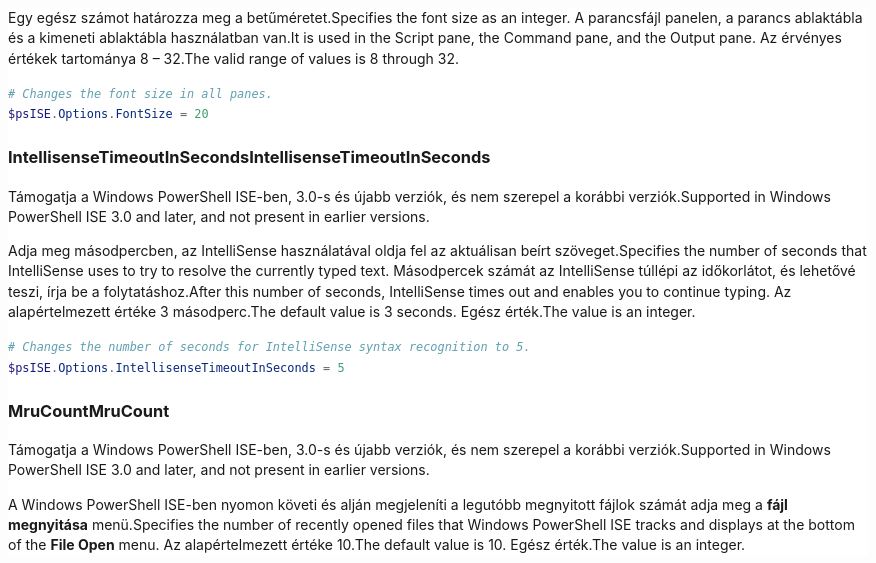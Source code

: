 <span data-ttu-id="3bf0d-177">Egy egész számot határozza meg a betűméretet.</span><span class="sxs-lookup"><span data-stu-id="3bf0d-177">Specifies the font size as an integer.</span></span> <span data-ttu-id="3bf0d-178">A parancsfájl panelen, a parancs ablaktábla és a kimeneti ablaktábla használatban van.</span><span class="sxs-lookup"><span data-stu-id="3bf0d-178">It is used in the Script pane, the Command pane, and the Output pane.</span></span> <span data-ttu-id="3bf0d-179">Az érvényes értékek tartománya 8 – 32.</span><span class="sxs-lookup"><span data-stu-id="3bf0d-179">The valid range of values is 8 through 32.</span></span>

```powershell
# Changes the font size in all panes.
$psISE.Options.FontSize = 20
```

### <a name="intellisensetimeoutinseconds"></a><span data-ttu-id="3bf0d-180">IntellisenseTimeoutInSeconds</span><span class="sxs-lookup"><span data-stu-id="3bf0d-180">IntellisenseTimeoutInSeconds</span></span>

<span data-ttu-id="3bf0d-181">Támogatja a Windows PowerShell ISE-ben, 3.0-s és újabb verziók, és nem szerepel a korábbi verziók.</span><span class="sxs-lookup"><span data-stu-id="3bf0d-181">Supported in Windows PowerShell ISE 3.0 and later, and not present in earlier versions.</span></span>

<span data-ttu-id="3bf0d-182">Adja meg másodpercben, az IntelliSense használatával oldja fel az aktuálisan beírt szöveget.</span><span class="sxs-lookup"><span data-stu-id="3bf0d-182">Specifies the number of seconds that IntelliSense uses to try to resolve the currently typed text.</span></span> <span data-ttu-id="3bf0d-183">Másodpercek számát az IntelliSense túllépi az időkorlátot, és lehetővé teszi, írja be a folytatáshoz.</span><span class="sxs-lookup"><span data-stu-id="3bf0d-183">After this number of seconds, IntelliSense times out and enables you to continue typing.</span></span> <span data-ttu-id="3bf0d-184">Az alapértelmezett értéke 3 másodperc.</span><span class="sxs-lookup"><span data-stu-id="3bf0d-184">The default value is 3 seconds.</span></span> <span data-ttu-id="3bf0d-185">Egész érték.</span><span class="sxs-lookup"><span data-stu-id="3bf0d-185">The value is an integer.</span></span>

```powershell
# Changes the number of seconds for IntelliSense syntax recognition to 5.
$psISE.Options.IntellisenseTimeoutInSeconds = 5
```

### <a name="mrucount"></a><span data-ttu-id="3bf0d-186">MruCount</span><span class="sxs-lookup"><span data-stu-id="3bf0d-186">MruCount</span></span>

<span data-ttu-id="3bf0d-187">Támogatja a Windows PowerShell ISE-ben, 3.0-s és újabb verziók, és nem szerepel a korábbi verziók.</span><span class="sxs-lookup"><span data-stu-id="3bf0d-187">Supported in Windows PowerShell ISE 3.0 and later, and not present in earlier versions.</span></span>

<span data-ttu-id="3bf0d-188">A Windows PowerShell ISE-ben nyomon követi és alján megjeleníti a legutóbb megnyitott fájlok számát adja meg a **fájl megnyitása** menü.</span><span class="sxs-lookup"><span data-stu-id="3bf0d-188">Specifies the number of recently opened files that Windows PowerShell ISE tracks and displays at the bottom of the **File Open** menu.</span></span> <span data-ttu-id="3bf0d-189">Az alapértelmezett értéke 10.</span><span class="sxs-lookup"><span data-stu-id="3bf0d-189">The default value is 10.</span></span> <span data-ttu-id="3bf0d-190">Egész érték.</span><span class="sxs-lookup"><span data-stu-id="3bf0d-190">The value is an integer.</span></span>
